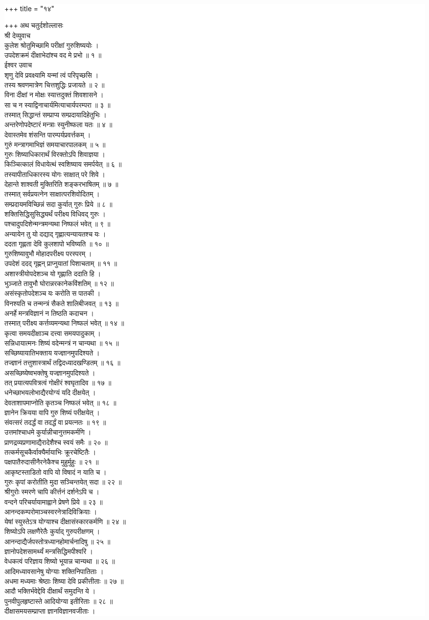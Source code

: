 +++
title = "१४"

+++
अथ चतुर्दशोल्लासः   
श्री देव्युवाच  
कुलेश श्रोतुमिच्छामि परीक्षां गुरुशिष्ययोः ।   
उपदेशक्रमं दीक्षाभेदांश्च वद मे प्रभो ॥ १ ॥  
ईश्वर उवाच    
शृणु देवि प्रवक्ष्यामि यन्मां त्वं परिपृच्छसि ।   
तस्य श्रवणमात्रेण चित्तशुद्धिः प्रजायते ॥ २ ॥  
विना दीक्षां न मोक्षः स्यात्तदुक्तं शिवशासने ।   
सा च न स्याद्विनाचार्यमित्याचार्यपरम्परा ॥ ३ ॥  
तस्मात् सिद्धान्तं सम्प्राप्य सम्प्रदायादिहेतुभिः ।   
अन्तरेणोपदेष्टारं मन्त्राः स्युनीष्फला यतः ॥ ४ ॥  
देवास्तमेव शंसन्ति पारम्पर्यप्रवर्त्तकम् ।   
गुरुं मन्त्रागमाभिज्ञं समयाचारपालकम् ॥ ५ ॥  
गुरुः शिष्याधिकारार्थं विरक्तोऽपि शिवाज्ञया ।   
किञ्चित्कालं विधायेत्थं स्वशिष्याय समर्पयेत् ॥ ६ ॥  
तस्यापीताधिकारस्य योगः साक्षात् परे शिवे ।   
देहान्ते शाश्वती मुक्तिरिति शङ्करभाषितम् ॥ ७ ॥  
तस्मात् सर्वप्रयत्नेन साक्षात्परशिवोदितम् ।   
सम्प्रदायमविच्छिन्नं सदा कुर्यात् गुरुः प्रिये ॥ ८ ॥  
शक्तिसिद्धिसुसिद्ध्यर्थं परीक्ष्य विधिवद् गुरुः ।   
पश्चादुपदिशेन्मन्त्रमन्यथा निष्फलं भवेत् ॥ ९ ॥  
अन्यायेन तु यो दद्याद् गृह्णात्यन्यायतश्च यः ।   
ददता गृह्णता देवि कुलशापो भविष्यति ॥ १० ॥  
गुरुशिष्यावुभौ मोहादपरीक्ष्य परस्परम् ।   
उपदेशं ददद् गृह्णन् प्राप्नुयातां पिशाचताम् ॥ ११ ॥  
अशास्त्रीयोपदेशञ्च यो गृह्णाति ददाति हि ।   
भुञ्जाते तावुभौ घोरान्नरकानेकविंशतिम् ॥ १२ ॥  
असंस्कृतोपदेशञ्च यः करोति स पातकी ।   
विनश्यति च तन्मन्त्रं सैकते शालिबीजवत् ॥ १३ ॥  
अनर्हे मन्त्रविज्ञानं न तिष्ठति कदाचन ।   
तस्मात् परीक्ष्य कर्त्तव्यमन्यथा निष्फलं भवेत् ॥ १४ ॥  
कृत्वा समयदीक्षाञ्च दत्त्वा समयपादुकाम् ।   
सन्निधायात्मनः शिष्यं वदेन्मन्त्रं न चान्यथा ॥ १५ ॥  
सच्छिष्यायातिभक्ताय यज्ज्ञानमुपदिश्यते ।   
तज्ज्ञानं तत्तुशास्त्रार्थं तद्विदध्यादखण्डितम् ॥ १६ ॥  
असच्छिष्येष्वभक्तेषु यज्ज्ञानमुपदिश्यते ।   
तत् प्रयात्यपवित्रत्वं गोक्षीरं श्वघृतादिव ॥ १७ ॥  
धनेच्छाभयलोभाद्यैरयोग्यं यदि दीक्षयेत् ।   
देवताशापमाप्नोति कृतञ्च निष्फलं भवेत् ॥ १८ ॥  
ज्ञानेन क्रियया वापि गुरु शिष्यं परीक्षयेत् ।   
संवत्सरं तदर्द्धं वा तदर्द्धं वा प्रयत्नतः ॥ १९ ॥  
उत्तमांश्चाधमे कुर्यान्नीचानुत्तमकर्मणि ।   
प्राणद्रव्यप्रणामाद्यैरादेशैश्च स्वयं समैः ॥ २० ॥  
तत्कर्मसूचकैर्वाक्यैर्मायाभिः क्रूरचेष्टितैः ।   
पक्षपातैरुदासीनैरनेकैश्च मुहुर्मुहुः ॥ २१ ॥  
आकृष्टस्ताडितो वापि यो विषादं न याति च ।   
गुरुः कृपां करोतीति मुदा सञ्चिन्तयेत् सदा ॥ २२ ॥  
श्रीगुरोः स्मरणे चापि कीर्त्तनं दर्शनेऽपि च ।   
वन्दने परिचर्यायामाह्वाने प्रेषणे प्रिये ॥ २३ ॥  
आनन्दकम्परोमाञ्चस्वरनेत्रादिविक्रियाः ।   
येषां स्युस्तेऽत्र योग्याश्च दीक्षासंस्कारकर्मणि ॥ २४ ॥  
शिष्योऽपि लक्षणैरेतैः कुर्याद् गुरुपरीक्षणम् ।   
आनन्दाद्यैर्जपस्तोत्रध्यानहोमार्चनादिषु ॥ २५ ॥  
ज्ञानोपदेशसामर्थ्यं मन्त्रसिद्धिमपीश्वरि ।   
वेधकत्वं परिज्ञाय शिष्यो भूयान्न चान्यथा ॥ २६ ॥  
आदिमध्यावसानेषु योग्याः शक्तिनिपातिताः ।   
अधमा मध्यमाः श्रेष्ठाः शिष्या देवि प्रकीत्तीताः ॥ २७ ॥  
आदौ भक्तिर्भवेद्देवि दीक्षार्थं समुदन्ति ये ।   
पुनवीपुलहृष्टास्ते आदियोग्या इतीरिताः ॥ २८ ॥  
दीक्षासमयसम्प्राप्ता ज्ञानविज्ञानवजीताः ।   